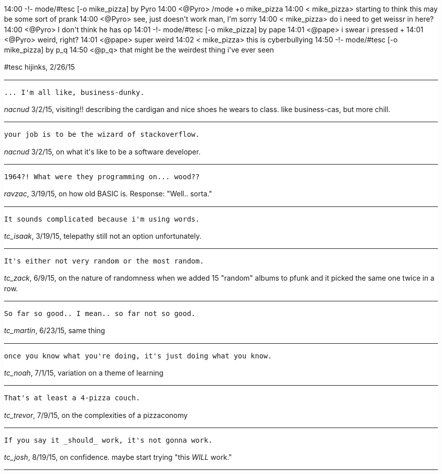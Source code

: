 14:00 -!- mode/#tesc [-o mike_pizza] by Pyro
14:00 &lt;@Pyro&gt;  /mode +o mike_pizza
14:00 &lt; mike_pizza&gt; starting to think this may be some sort of prank
14:00 &lt;@Pyro&gt; see, just doesn't work man, I'm sorry
14:00 &lt; mike_pizza&gt; do i need to get weissr in here?
14:00 &lt;@Pyro&gt; I don't think he has op
14:01 -!- mode/#tesc [-o mike_pizza] by pape
14:01 &lt;@pape&gt; i swear i pressed +
14:01 &lt;@Pyro&gt; weird, right?
14:01 &lt;@pape&gt; super weird
14:02 &lt; mike_pizza&gt; this is cyberbullying
14:50 -!- mode/#tesc [-o mike_pizza] by p_q
14:50 &lt;@p_q&gt; that might be the weirdest thing i've ever seen
</pre><p>
#tesc hijinks, 2/26/15
</p>
<hr />
<pre class="wiki">... I'm all like, business-dunky.
</pre><p>
<em>nacnud</em> 3/2/15, visiting!! describing the cardigan and nice shoes he wears to class. like business-cas, but more chill.
</p>
<hr />
<pre class="wiki">your job is to be the wizard of stackoverflow.
</pre><p>
<em>nacnud</em> 3/2/15, on what it's like to be a software developer.
</p>
<hr />
<pre class="wiki">1964?! What were they programming on... wood??
</pre><p>
<em>ravzac</em>, 3/19/15, on how old BASIC is. Response: "Well.. sorta."
</p>
<hr />
<pre class="wiki">It sounds complicated because i'm using words.
</pre><p>
<em>tc_isaak</em>, 3/19/15, telepathy still not an option unfortunately.
</p>
<hr />
<pre class="wiki">It's either not very random or the most random.
</pre><p>
<em>tc_zack</em>, 6/9/15, on the nature of randomness when we added 15 "random" albums to pfunk and it picked the same one twice in a row.
</p>
<hr />
<pre class="wiki">So far so good.. I mean.. so far not so good.
</pre><p>
<em>tc_martin</em>, 6/23/15, same thing
</p>
<hr />
<pre class="wiki">once you know what you're doing, it's just doing what you know.
</pre><p>
<em>tc_noah</em>, 7/1/15, variation on a theme of learning
</p>
<hr />
<pre class="wiki">That's at least a 4-pizza couch.
</pre><p>
<em>tc_trevor</em>, 7/9/15, on the complexities of a pizzaconomy
</p>
<hr />
<pre class="wiki">If you say it _should_ work, it's not gonna work.
</pre><p>
<em>tc_josh</em>, 8/19/15, on confidence. maybe start trying "this <em>WILL</em> work."
</p>
<hr />